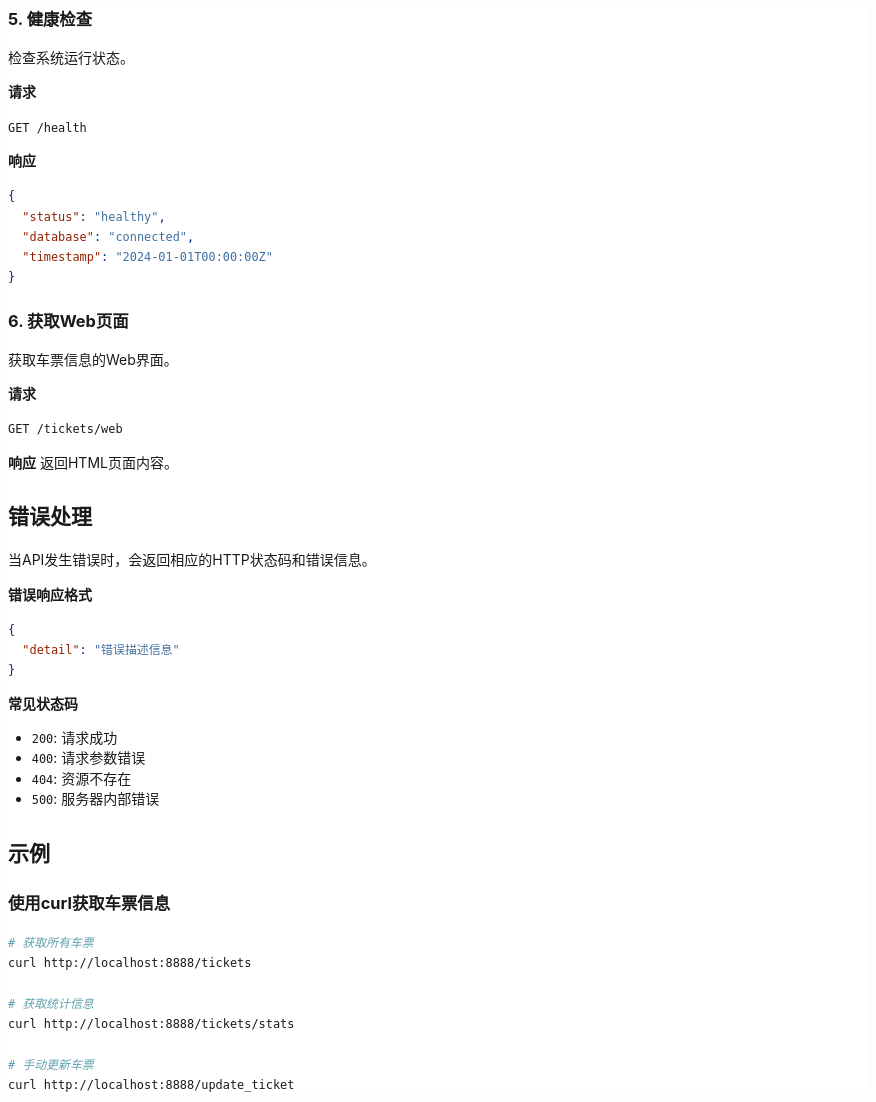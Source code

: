 ### 5. 健康检查

检查系统运行状态。

**请求**
```http
GET /health
```

**响应**
```json
{
  "status": "healthy",
  "database": "connected",
  "timestamp": "2024-01-01T00:00:00Z"
}
```

### 6. 获取Web页面

获取车票信息的Web界面。

**请求**
```http
GET /tickets/web
```

**响应**
返回HTML页面内容。

## 错误处理

当API发生错误时，会返回相应的HTTP状态码和错误信息。

**错误响应格式**
```json
{
  "detail": "错误描述信息"
}
```

**常见状态码**
- `200`: 请求成功
- `400`: 请求参数错误
- `404`: 资源不存在
- `500`: 服务器内部错误

## 示例

### 使用curl获取车票信息

```bash
# 获取所有车票
curl http://localhost:8888/tickets

# 获取统计信息
curl http://localhost:8888/tickets/stats

# 手动更新车票
curl http://localhost:8888/update_ticket
```

